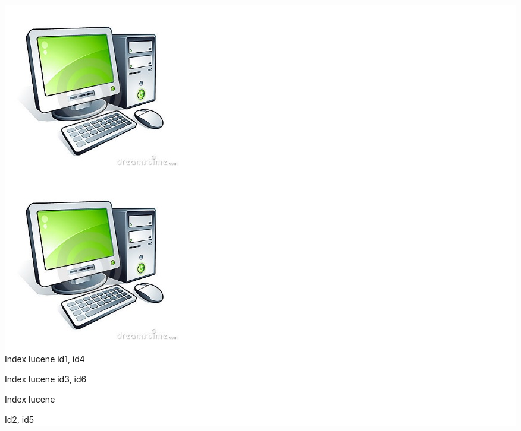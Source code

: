 ![](img/07-B%281%29_8.jpg)

![](img/07-B%281%29_9.jpg)

Index lucene id1\, id4

Index lucene id3\, id6

Index lucene

Id2\, id5

